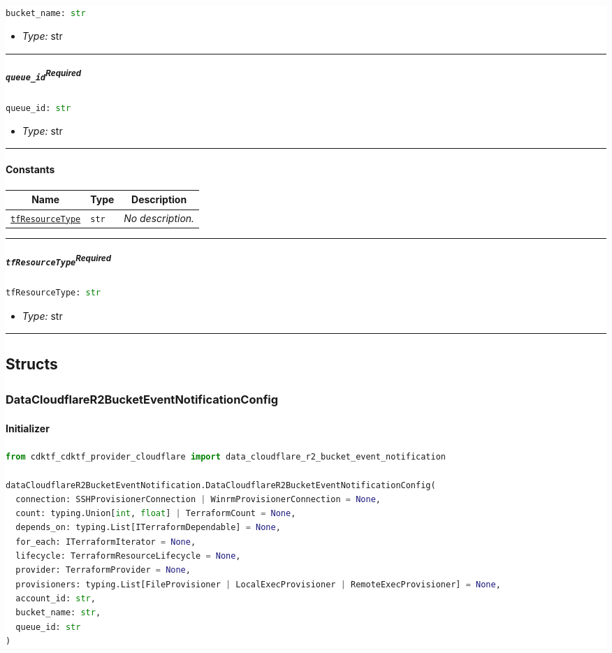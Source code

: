 ```python
bucket_name: str
```

- *Type:* str

---

##### `queue_id`<sup>Required</sup> <a name="queue_id" id="@cdktf/provider-cloudflare.dataCloudflareR2BucketEventNotification.DataCloudflareR2BucketEventNotification.property.queueId"></a>

```python
queue_id: str
```

- *Type:* str

---

#### Constants <a name="Constants" id="Constants"></a>

| **Name** | **Type** | **Description** |
| --- | --- | --- |
| <code><a href="#@cdktf/provider-cloudflare.dataCloudflareR2BucketEventNotification.DataCloudflareR2BucketEventNotification.property.tfResourceType">tfResourceType</a></code> | <code>str</code> | *No description.* |

---

##### `tfResourceType`<sup>Required</sup> <a name="tfResourceType" id="@cdktf/provider-cloudflare.dataCloudflareR2BucketEventNotification.DataCloudflareR2BucketEventNotification.property.tfResourceType"></a>

```python
tfResourceType: str
```

- *Type:* str

---

## Structs <a name="Structs" id="Structs"></a>

### DataCloudflareR2BucketEventNotificationConfig <a name="DataCloudflareR2BucketEventNotificationConfig" id="@cdktf/provider-cloudflare.dataCloudflareR2BucketEventNotification.DataCloudflareR2BucketEventNotificationConfig"></a>

#### Initializer <a name="Initializer" id="@cdktf/provider-cloudflare.dataCloudflareR2BucketEventNotification.DataCloudflareR2BucketEventNotificationConfig.Initializer"></a>

```python
from cdktf_cdktf_provider_cloudflare import data_cloudflare_r2_bucket_event_notification

dataCloudflareR2BucketEventNotification.DataCloudflareR2BucketEventNotificationConfig(
  connection: SSHProvisionerConnection | WinrmProvisionerConnection = None,
  count: typing.Union[int, float] | TerraformCount = None,
  depends_on: typing.List[ITerraformDependable] = None,
  for_each: ITerraformIterator = None,
  lifecycle: TerraformResourceLifecycle = None,
  provider: TerraformProvider = None,
  provisioners: typing.List[FileProvisioner | LocalExecProvisioner | RemoteExecProvisioner] = None,
  account_id: str,
  bucket_name: str,
  queue_id: str
)
```